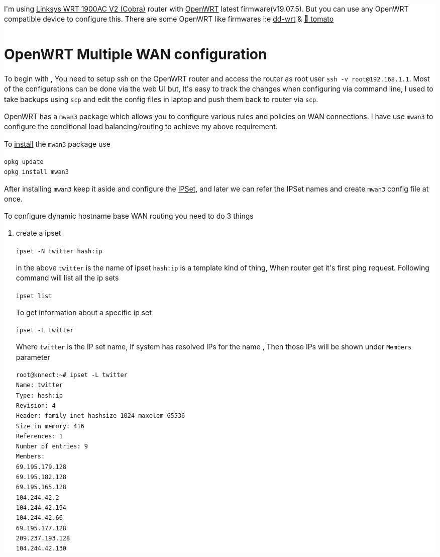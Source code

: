 I'm using [Linksys WRT 1900AC V2 (Cobra)](https://www.linksys.com/us/support-product?pid=01t80000003KdJ7AAK) router with [OpenWRT](https://openwrt.org/) latest firmware(v19.07.5). But you can use any OpenWRT compatible device to configure this. There are some OpenWRT like firmwares i:e [dd-wrt](https://dd-wrt.com/) & [🍅 tomato](https://advancedtomato.com/) 

# OpenWRT Multiple WAN configuration

To begin with , You need to setup ssh on the OpenWRT router and access the router as root user `ssh -v root@192.168.1.1`. Most of the configurations can be done via the web UI but, It's easy to track the changes when configuring via command line, I used to take backups using `scp` and edit the config files in laptop and push them back to router via `scp`.

OpenWRT has a `mwan3` package which allows you to configure various rules and policies on WAN connections. I have use `mwan3` to configure the conditional load balancing/routing to achieve my above requirement.

To [install](https://openwrt.org/docs/guide-user/additional-software/managing_packages) the `mwan3` package use

```bash
opkg update
opkg install mwan3
```
After installing `mwan3` keep it aside and configure the [IPSet](https://wiki.archlinux.org/index.php/Ipset), and later we can refer the IPSet names and create `mwan3` config file at once.

To configure dynamic hostname base WAN routing you need to do 3 things

1.  create a ipset
    ```shell
    ipset -N twitter hash:ip
    ```
    in the above `twitter` is the name of ipset `hash:ip` is a template kind of thing, When router get it's first ping request.
    Following command will list all the ip sets
    ```shell
    ipset list
    ```
    To get information about a specific ip set
    ```shell
    ipset -L twitter
    ```
    Where `twitter` is the IP set name,
    If system has resolved IPs for the name , Then those IPs will be shown under `Members` parameter
    ```
    root@knnect:~# ipset -L twitter
    Name: twitter
    Type: hash:ip
    Revision: 4
    Header: family inet hashsize 1024 maxelem 65536
    Size in memory: 416
    References: 1
    Number of entries: 9
    Members:
    69.195.179.128
    69.195.182.128
    69.195.165.128
    104.244.42.2
    104.244.42.194
    104.244.42.66
    69.195.177.128
    209.237.193.128
    104.244.42.130
    ```